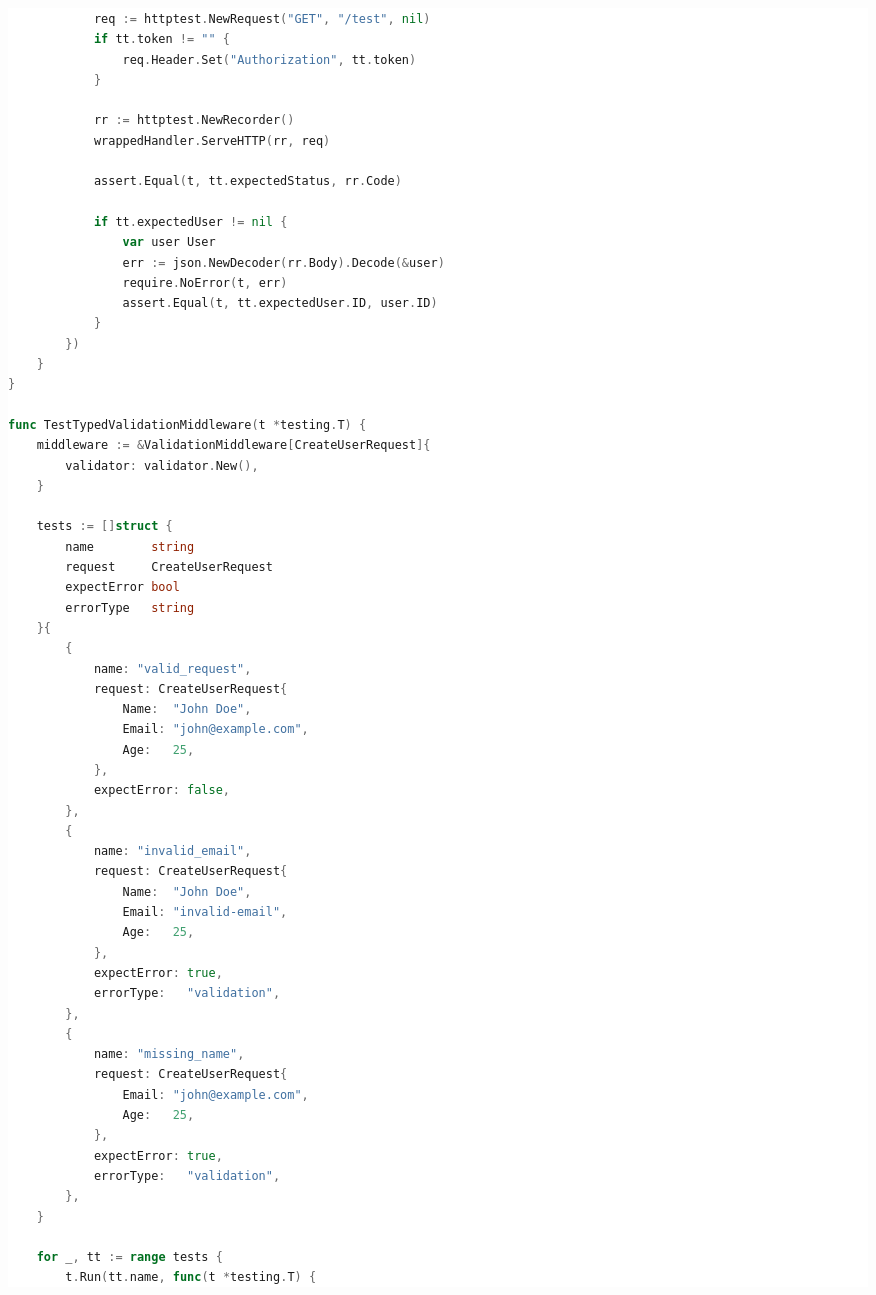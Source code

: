```go
            req := httptest.NewRequest("GET", "/test", nil)
            if tt.token != "" {
                req.Header.Set("Authorization", tt.token)
            }
            
            rr := httptest.NewRecorder()
            wrappedHandler.ServeHTTP(rr, req)
            
            assert.Equal(t, tt.expectedStatus, rr.Code)
            
            if tt.expectedUser != nil {
                var user User
                err := json.NewDecoder(rr.Body).Decode(&user)
                require.NoError(t, err)
                assert.Equal(t, tt.expectedUser.ID, user.ID)
            }
        })
    }
}

func TestTypedValidationMiddleware(t *testing.T) {
    middleware := &ValidationMiddleware[CreateUserRequest]{
        validator: validator.New(),
    }
    
    tests := []struct {
        name        string
        request     CreateUserRequest
        expectError bool
        errorType   string
    }{
        {
            name: "valid_request",
            request: CreateUserRequest{
                Name:  "John Doe",
                Email: "john@example.com",
                Age:   25,
            },
            expectError: false,
        },
        {
            name: "invalid_email",
            request: CreateUserRequest{
                Name:  "John Doe",
                Email: "invalid-email",
                Age:   25,
            },
            expectError: true,
            errorType:   "validation",
        },
        {
            name: "missing_name",
            request: CreateUserRequest{
                Email: "john@example.com",
                Age:   25,
            },
            expectError: true,
            errorType:   "validation",
        },
    }
    
    for _, tt := range tests {
        t.Run(tt.name, func(t *testing.T) {
```